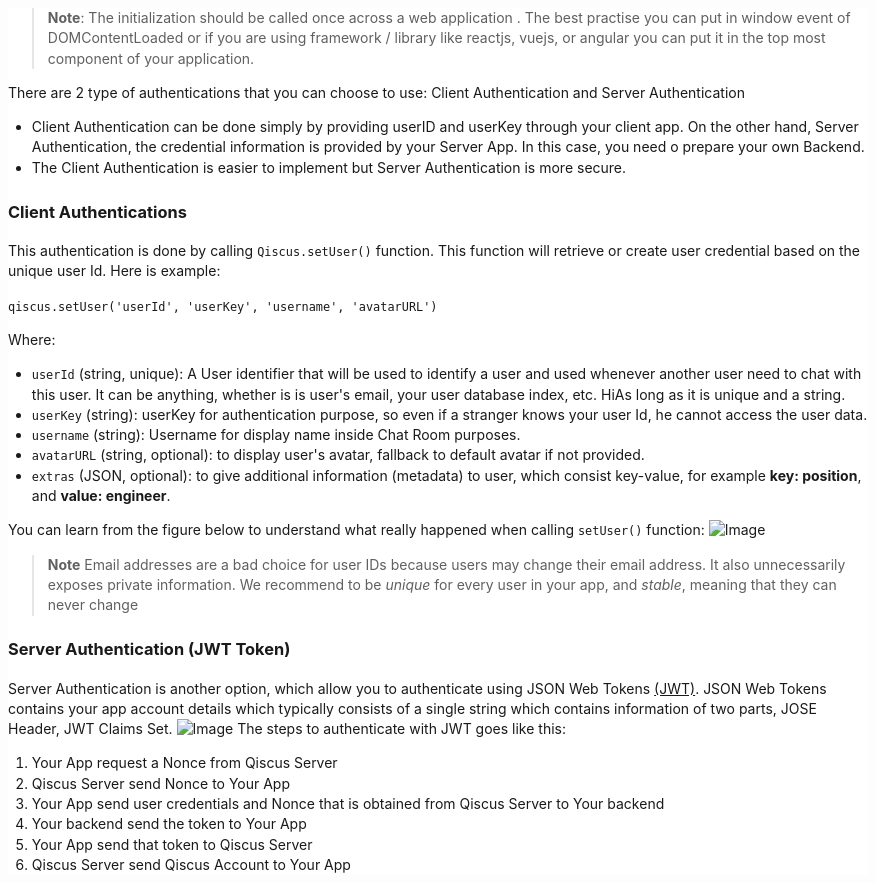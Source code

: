 
> **Note**:
The initialization should be called once across a web application . The best practise you can put in window event of DOMContentLoaded or if you are using framework / library like reactjs, vuejs, or angular you can put it in the top most component of your application.


There are 2 type of authentications that you can choose to use: Client Authentication and Server Authentication

* Client Authentication can be done simply by providing userID and userKey through your client app. On the other hand, Server Authentication, the credential information is provided by your Server App. In this case, you need o prepare your own Backend.
* The Client Authentication is easier to implement but Server Authentication is more secure.

### Client Authentications

This authentication is done by calling `Qiscus.setUser()` function. This function will retrieve or create user credential based on the unique user Id. Here is example:

```
qiscus.setUser('userId', 'userKey', 'username', 'avatarURL')
```
Where:

* `userId` (string, unique): A User identifier that will be used to identify a user and used whenever another user need to chat with this user. It can be anything, whether is is user's email, your user database index, etc. HiAs long as it is unique and a string.
* `userKey` (string): userKey for authentication purpose, so even if a stranger knows your user Id, he cannot access the user data.
* `username` (string): Username for display name inside Chat Room purposes.
* `avatarURL` (string, optional): to display user's avatar, fallback to default avatar if not provided.
* `extras` (JSON, optional): to give additional information (metadata) to user, which consist key-value, for example **key: position**, and **value: engineer**.

You can learn from the figure below to understand what really happened when calling `setUser()` function:
![Image](https://s3-ap-southeast-1.amazonaws.com/qiscus-sdk/docs/assets/docs-screenshot-android/docs_ss_set_user_client_auth.png)

> **Note**
Email addresses are a bad choice for user IDs because users may change their email address. It also unnecessarily exposes private information. We recommend to be *unique* for every user in your app, and *stable*, meaning that they can never change

### Server Authentication (JWT Token)

Server Authentication is another option, which allow you to authenticate using JSON Web Tokens [(JWT)](https://jwt.io/). JSON Web Tokens contains your app account details which typically consists of a single string which contains information of two parts, JOSE Header, JWT Claims Set.
![Image](https://s3-ap-southeast-1.amazonaws.com/qiscus-sdk/docs/assets/docs-screenshot-android/docs_ss_jwt_authentication.png)
The steps to authenticate with JWT goes like this:

1. Your App request a Nonce from Qiscus Server
2. Qiscus Server send Nonce to Your App
3. Your App send user credentials and Nonce that is obtained from Qiscus Server to Your backend
4. Your backend send the token to Your App
5. Your App send that token to Qiscus Server
6. Qiscus Server send Qiscus Account to Your App
